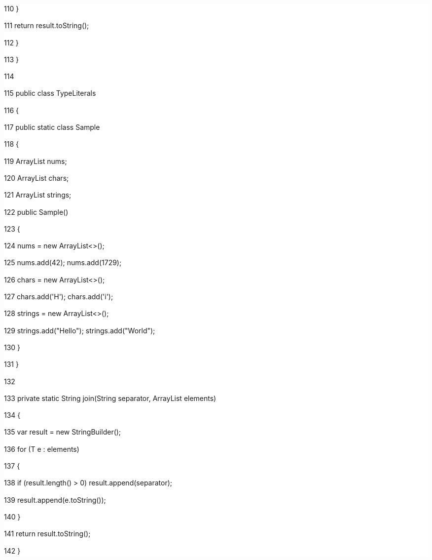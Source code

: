 110 }

111 return result.toString();

112 }

113 }

114

115 public class TypeLiterals

116 {

117 public static class Sample

118 {

119 ArrayList<Integer> nums;

120 ArrayList<Character> chars;

121 ArrayList<String> strings;

122 public Sample()

123 {

124 nums = new ArrayList<>();

125 nums.add(42); nums.add(1729);

126 chars = new ArrayList<>();

127 chars.add('H'); chars.add('i');

128 strings = new ArrayList<>();

129 strings.add("Hello"); strings.add("World");

130 }

131 }

132

133 private static <T> String join(String separator, ArrayList<T> elements)

134 {

135 var result = new StringBuilder();

136 for (T e : elements)

137 {

138 if (result.length() > 0) result.append(separator);

139 result.append(e.toString());

140 }

141 return result.toString();

142 }
